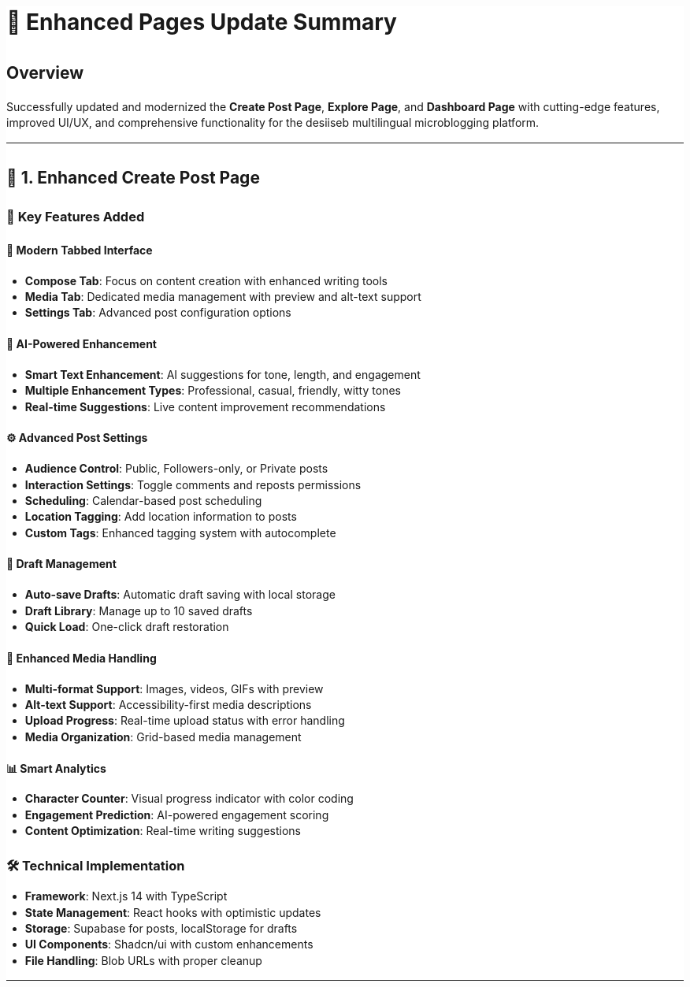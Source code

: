 # 🚀 Enhanced Pages Update Summary

## Overview
Successfully updated and modernized the **Create Post Page**, **Explore Page**, and **Dashboard Page** with cutting-edge features, improved UI/UX, and comprehensive functionality for the desiiseb multilingual microblogging platform.

---

## 📝 **1. Enhanced Create Post Page**

### 🎯 **Key Features Added**

#### **📱 Modern Tabbed Interface**
- **Compose Tab**: Focus on content creation with enhanced writing tools
- **Media Tab**: Dedicated media management with preview and alt-text support
- **Settings Tab**: Advanced post configuration options

#### **🤖 AI-Powered Enhancement**
- **Smart Text Enhancement**: AI suggestions for tone, length, and engagement
- **Multiple Enhancement Types**: Professional, casual, friendly, witty tones
- **Real-time Suggestions**: Live content improvement recommendations

#### **⚙️ Advanced Post Settings**
- **Audience Control**: Public, Followers-only, or Private posts
- **Interaction Settings**: Toggle comments and reposts permissions
- **Scheduling**: Calendar-based post scheduling
- **Location Tagging**: Add location information to posts
- **Custom Tags**: Enhanced tagging system with autocomplete

#### **💾 Draft Management**
- **Auto-save Drafts**: Automatic draft saving with local storage
- **Draft Library**: Manage up to 10 saved drafts
- **Quick Load**: One-click draft restoration

#### **🎨 Enhanced Media Handling**
- **Multi-format Support**: Images, videos, GIFs with preview
- **Alt-text Support**: Accessibility-first media descriptions
- **Upload Progress**: Real-time upload status with error handling
- **Media Organization**: Grid-based media management

#### **📊 Smart Analytics**
- **Character Counter**: Visual progress indicator with color coding
- **Engagement Prediction**: AI-powered engagement scoring
- **Content Optimization**: Real-time writing suggestions

### 🛠️ **Technical Implementation**
- **Framework**: Next.js 14 with TypeScript
- **State Management**: React hooks with optimistic updates
- **Storage**: Supabase for posts, localStorage for drafts
- **UI Components**: Shadcn/ui with custom enhancements
- **File Handling**: Blob URLs with proper cleanup

---